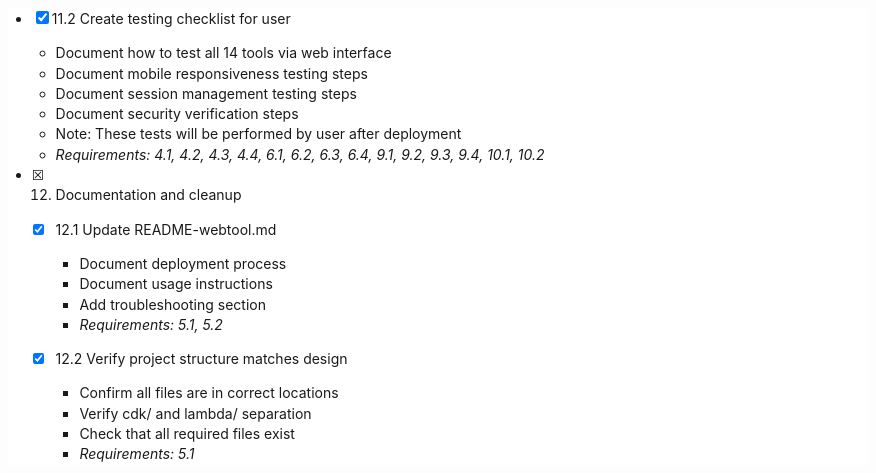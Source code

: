   - [x] 11.2 Create testing checklist for user
    - Document how to test all 14 tools via web interface
    - Document mobile responsiveness testing steps
    - Document session management testing steps
    - Document security verification steps
    - Note: These tests will be performed by user after deployment
    - _Requirements: 4.1, 4.2, 4.3, 4.4, 6.1, 6.2, 6.3, 6.4, 9.1, 9.2, 9.3, 9.4, 10.1, 10.2_

- [x] 12. Documentation and cleanup
  - [x] 12.1 Update README-webtool.md
    - Document deployment process
    - Document usage instructions
    - Add troubleshooting section
    - _Requirements: 5.1, 5.2_
  
  - [x] 12.2 Verify project structure matches design
    - Confirm all files are in correct locations
    - Verify cdk/ and lambda/ separation
    - Check that all required files exist
    - _Requirements: 5.1_

